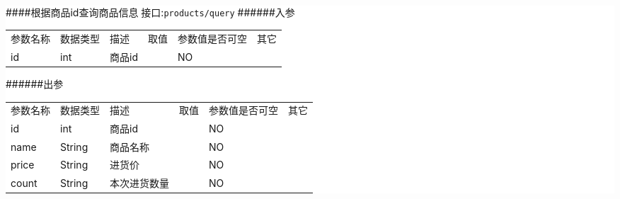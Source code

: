 ####根据商品id查询商品信息
接口:`products/query`
######入参
<table>
    <tr>
        <td>参数名称</td>
        <td>数据类型</td>
        <td>描述</td>
        <td>取值</td>
        <td>参数值是否可空</td>
        <td>其它</td>
    </tr>
    <tr>
        <td>id</td>
        <td>int</td>
        <td>商品id</td>
        <td></td>
        <td>NO</td>
        <td></td>
    </tr>
</table>
######出参
<table>
    <tr>
        <td>参数名称</td>
        <td>数据类型</td>
        <td>描述</td>
        <td>取值</td>
        <td>参数值是否可空</td>
        <td>其它</td>
    </tr>
    <tr>
        <td>id</td>
        <td>int</td>
        <td>商品id</td>
        <td></td>
        <td>NO</td>
        <td></td>
    </tr>
    <tr>
        <td>name</td>
        <td>String</td>
        <td>商品名称</td>
        <td></td>
        <td>NO</td>
        <td></td>
    </tr>
    <tr>
        <td>price</td>
        <td>String</td>
        <td>进货价</td>
        <td></td>
        <td>NO</td>
        <td></td>
    </tr>
    <tr>
        <td>count</td>
        <td>String</td>
        <td>本次进货数量</td>
        <td></td>
        <td>NO</td>
        <td></td>
    </tr>
    <tr>